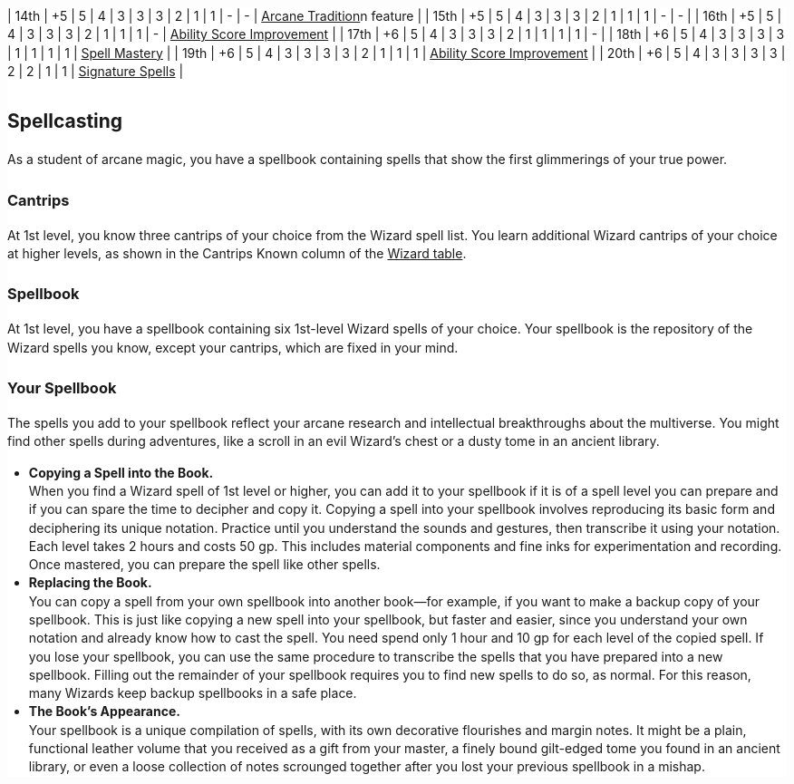 | 14th | +5 | 5 | 4 | 3 | 3 | 3 | 2 | 1 | 1 | - | - | [Arcane Tradition](#arcane-tradition)n feature |
| 15th | +5 | 5 | 4 | 3 | 3 | 3 | 2 | 1 | 1 | 1 | - | - |
| 16th | +5 | 5 | 4 | 3 | 3 | 3 | 2 | 1 | 1 | 1 | - | [Ability Score Improvement](#ability-score-improvement) |
| 17th | +6 | 5 | 4 | 3 | 3 | 3 | 2 | 1 | 1 | 1 | 1 | - |
| 18th | +6 | 5 | 4 | 3 | 3 | 3 | 3 | 1 | 1 | 1 | 1 | [Spell Mastery](#spell-mastery) |
| 19th | +6 | 5 | 4 | 3 | 3 | 3 | 3 | 2 | 1 | 1 | 1 | [Ability Score Improvement](#ability-score-improvement) |
| 20th | +6 | 5 | 4 | 3 | 3 | 3 | 3 | 2 | 2 | 1 | 1 | [Signature Spells](#signature-spells) |

## Spellcasting
As a student of arcane magic, you have a spellbook containing spells that show the first glimmerings of your true power.

### Cantrips
At 1st level, you know three cantrips of your choice from the Wizard spell list. You learn additional Wizard cantrips of your choice at higher levels, as shown in the Cantrips Known column of the [Wizard table](#wizard-table).

### Spellbook
At 1st level, you have a spellbook containing six 1st-level Wizard spells of your choice. Your spellbook is the repository of the Wizard spells you know, except your cantrips, which are fixed in your mind.

### Your Spellbook
The spells you add to your spellbook reflect your arcane research and intellectual breakthroughs about the multiverse. You might find other spells during adventures, like a scroll in an evil Wizard’s chest or a dusty tome in an ancient library.

* **Copying a Spell into the Book.**\
When you find a Wizard spell of 1st level or higher, you can add it to your spellbook if it is of a spell level you can prepare and if you can spare the time to decipher and copy it.
Copying a spell into your spellbook involves reproducing its basic form and deciphering its unique notation. Practice until you understand the sounds and gestures, then transcribe it using your notation.
Each level takes 2 hours and costs 50 gp. This includes material components and fine inks for experimentation and recording. Once mastered, you can prepare the spell like other spells.
* **Replacing the Book.**\
You can copy a spell from your own spellbook into another book—for example, if you want to make a backup copy of your spellbook. This is just like copying a new spell into your spellbook, but faster and easier, since you understand your own notation and already know how to cast the spell. You need spend only 1 hour and 10 gp for each level of the copied spell.
If you lose your spellbook, you can use the same procedure to transcribe the spells that you have prepared into a new spellbook. Filling out the remainder of your spellbook requires you to find new spells to do so, as normal. For this reason, many Wizards keep backup spellbooks in a safe place.
* **The Book’s Appearance.**\
Your spellbook is a unique compilation of spells, with its own decorative flourishes and margin notes.
It might be a plain, functional leather volume that you received as a gift from your master, a finely bound gilt-edged tome you found in an ancient library, or even a loose collection of notes scrounged together after you lost your previous spellbook in a mishap.
